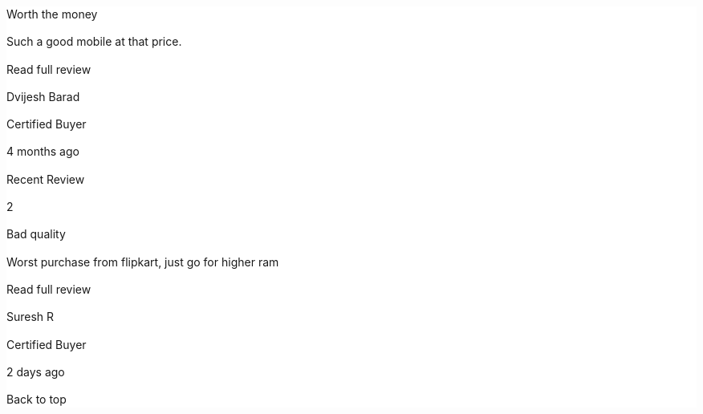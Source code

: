 Worth the money

Such a good mobile at that price.

Read full review

Dvijesh Barad

Certified Buyer

4 months ago

Recent Review

2![](data:image/svg+xml;base64,PHN2ZyB4bWxucz0iaHR0cDovL3d3dy53My5vcmcvMjAwMC9zdmciIHdpZHRoPSIxMyIgaGVpZ2h0PSIxMiI+PHBhdGggZmlsbD0iI0ZGRiIgZD0iTTYuNSA5LjQzOWwtMy42NzQgMi4yMy45NC00LjI2LTMuMjEtMi44ODMgNC4yNTQtLjQwNEw2LjUuMTEybDEuNjkgNC4wMSA0LjI1NC40MDQtMy4yMSAyLjg4Mi45NCA0LjI2eiIvPjwvc3ZnPg==)

Bad quality

Worst purchase from flipkart, just go for higher ram

Read full review

Suresh R

Certified Buyer

2 days ago

Back to top


